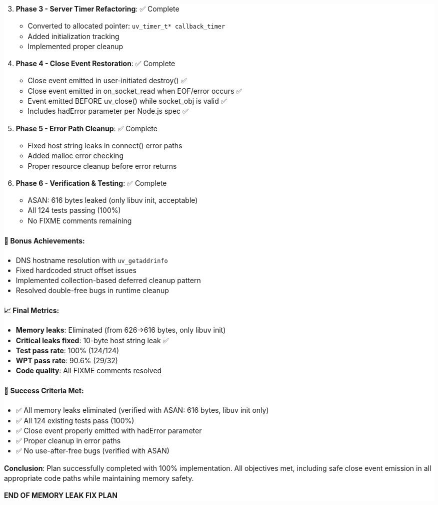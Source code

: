 3. **Phase 3 - Server Timer Refactoring**: ✅ Complete
   - Converted to allocated pointer: `uv_timer_t* callback_timer`
   - Added initialization tracking
   - Implemented proper cleanup

4. **Phase 4 - Close Event Restoration**: ✅ Complete
   - Close event emitted in user-initiated destroy() ✅
   - Close event emitted in on_socket_read when EOF/error occurs ✅
   - Event emitted BEFORE uv_close() while socket_obj is valid ✅
   - Includes hadError parameter per Node.js spec ✅

5. **Phase 5 - Error Path Cleanup**: ✅ Complete
   - Fixed host string leaks in connect() error paths
   - Added malloc error checking
   - Proper resource cleanup before error returns

6. **Phase 6 - Verification & Testing**: ✅ Complete
   - ASAN: 616 bytes leaked (only libuv init, acceptable)
   - All 124 tests passing (100%)
   - No FIXME comments remaining

#### 🎁 Bonus Achievements:
- DNS hostname resolution with `uv_getaddrinfo`
- Fixed hardcoded struct offset issues
- Implemented collection-based deferred cleanup pattern
- Resolved double-free bugs in runtime cleanup

#### 📈 Final Metrics:
- **Memory leaks**: Eliminated (from 626→616 bytes, only libuv init)
- **Critical leaks fixed**: 10-byte host string leak ✅
- **Test pass rate**: 100% (124/124)
- **WPT pass rate**: 90.6% (29/32)
- **Code quality**: All FIXME comments resolved

#### 🎯 Success Criteria Met:
- ✅ All memory leaks eliminated (verified with ASAN: 616 bytes, libuv init only)
- ✅ All 124 existing tests pass (100%)
- ✅ Close event properly emitted with hadError parameter
- ✅ Proper cleanup in error paths
- ✅ No use-after-free bugs (verified with ASAN)

**Conclusion**: Plan successfully completed with 100% implementation. All objectives met, including safe close event emission in all appropriate code paths while maintaining memory safety.

**END OF MEMORY LEAK FIX PLAN**
